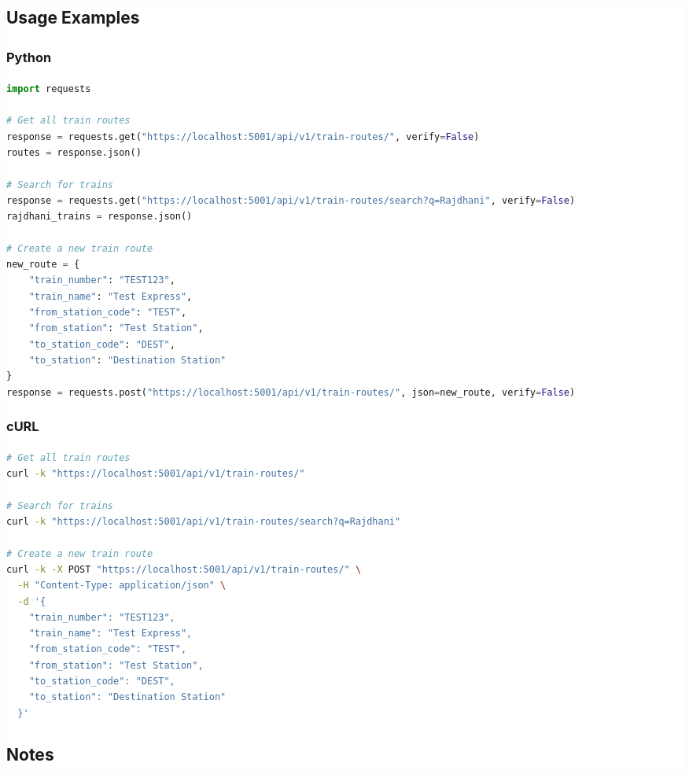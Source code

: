 ## Usage Examples

### Python
```python
import requests

# Get all train routes
response = requests.get("https://localhost:5001/api/v1/train-routes/", verify=False)
routes = response.json()

# Search for trains
response = requests.get("https://localhost:5001/api/v1/train-routes/search?q=Rajdhani", verify=False)
rajdhani_trains = response.json()

# Create a new train route
new_route = {
    "train_number": "TEST123",
    "train_name": "Test Express",
    "from_station_code": "TEST",
    "from_station": "Test Station",
    "to_station_code": "DEST",
    "to_station": "Destination Station"
}
response = requests.post("https://localhost:5001/api/v1/train-routes/", json=new_route, verify=False)
```

### cURL
```bash
# Get all train routes
curl -k "https://localhost:5001/api/v1/train-routes/"

# Search for trains
curl -k "https://localhost:5001/api/v1/train-routes/search?q=Rajdhani"

# Create a new train route
curl -k -X POST "https://localhost:5001/api/v1/train-routes/" \
  -H "Content-Type: application/json" \
  -d '{
    "train_number": "TEST123",
    "train_name": "Test Express",
    "from_station_code": "TEST",
    "from_station": "Test Station",
    "to_station_code": "DEST",
    "to_station": "Destination Station"
  }'
```

## Notes
